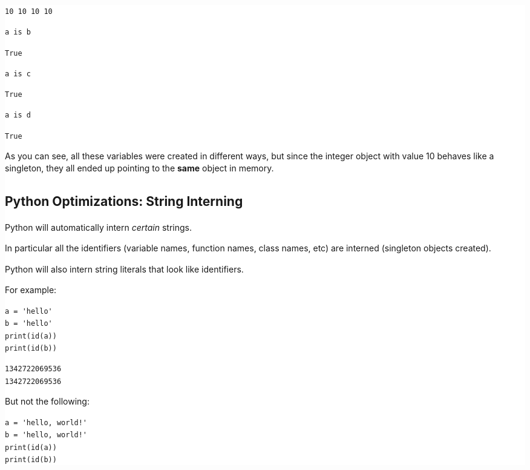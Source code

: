     10 10 10 10
    


```
a is b
```




    True




```
a is c
```




    True




```
a is d
```




    True



As you can see, all these variables were created in different ways, but since the integer object with value 10 behaves like a singleton, they all ended up pointing to the **same** object in memory.

##  Python Optimizations: String Interning

Python will automatically intern *certain* strings.

In particular all the identifiers (variable names, function names, class names, etc) are interned (singleton objects created).

Python will also intern string literals that look like identifiers.

For example:


```
a = 'hello'
b = 'hello'
print(id(a))
print(id(b))
```

    1342722069536
    1342722069536
    

But not the following:


```
a = 'hello, world!'
b = 'hello, world!'
print(id(a))
print(id(b))
```
